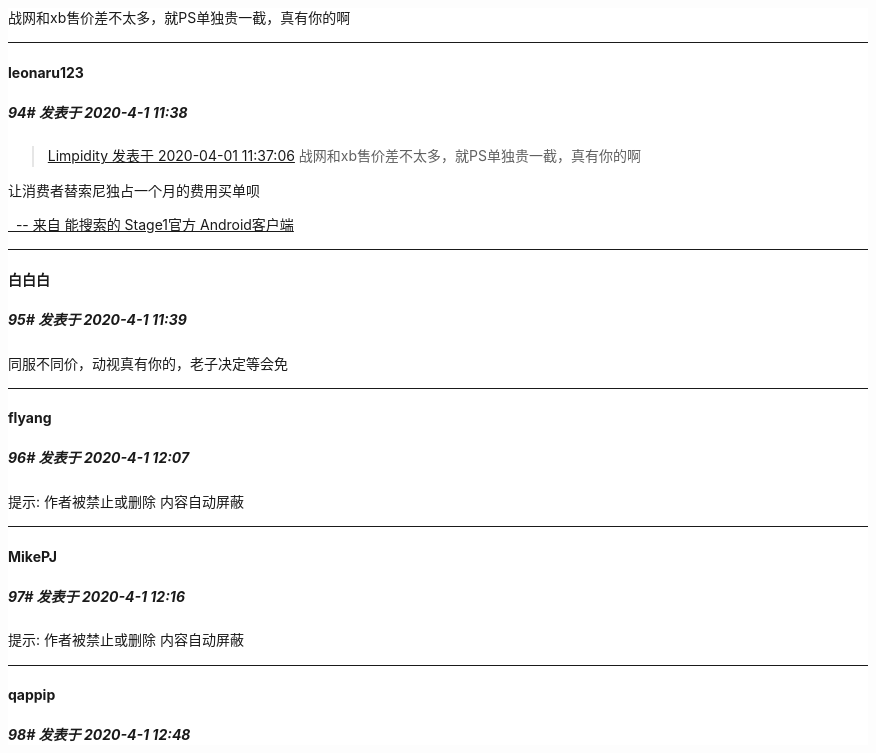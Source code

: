 


战网和xb售价差不太多，就PS单独贵一截，真有你的啊







-----

####  leonaru123  
##### 94#       发表于 2020-4-1 11:38



<blockquote><a href="httphttps://bbs.saraba1st.com/2b/forum.php?mod=redirect&amp;goto=findpost&amp;pid=46942488&amp;ptid=1921688" target="_blank">Limpidity 发表于 2020-04-01 11:37:06</a>
战网和xb售价差不太多，就PS单独贵一截，真有你的啊</blockquote>让消费者替索尼独占一个月的费用买单呗

[  -- 来自 能搜索的 Stage1官方 Android客户端](https://www.coolapk.com/apk/140634)







-----

####  白白白  
##### 95#       发表于 2020-4-1 11:39




同服不同价，动视真有你的，老子决定等会免







-----

####  flyang  
##### 96#       发表于 2020-4-1 12:07

提示: 作者被禁止或删除 内容自动屏蔽



-----

####  MikePJ  
##### 97#       发表于 2020-4-1 12:16

提示: 作者被禁止或删除 内容自动屏蔽



-----

####  qappip  
##### 98#       发表于 2020-4-1 12:48
